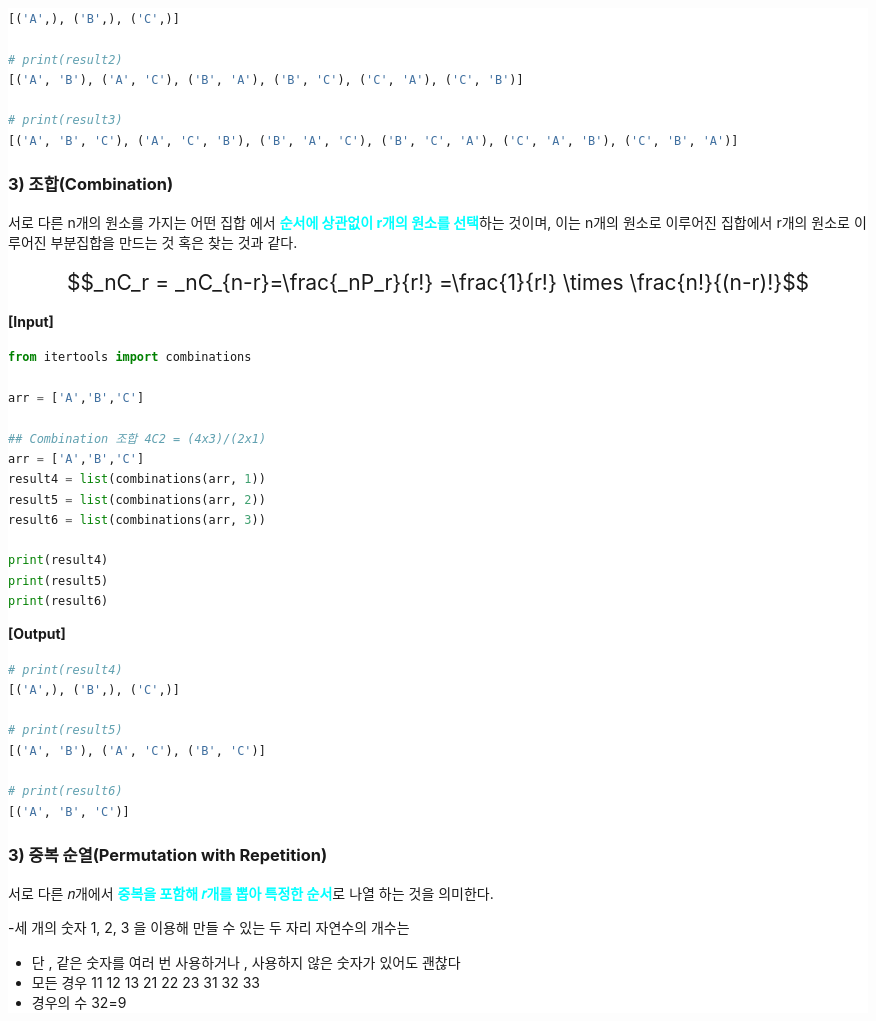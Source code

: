 ```python
[('A',), ('B',), ('C',)] 

# print(result2)
[('A', 'B'), ('A', 'C'), ('B', 'A'), ('B', 'C'), ('C', 'A'), ('C', 'B')]

# print(result3)
[('A', 'B', 'C'), ('A', 'C', 'B'), ('B', 'A', 'C'), ('B', 'C', 'A'), ('C', 'A', 'B'), ('C', 'B', 'A')]
```

### 3) 조합(Combination)
서로 다른 n개의 원소를 가지는 어떤 집합 에서 <span style = "color:aqua">**순서에 상관없이 r개의 원소를 선택**</span>하는 것이며, 이는 n개의 원소로 이루어진 집합에서 r개의 원소로 이루어진 부분집합을 만드는 것 혹은 찾는 것과 같다. 

<span style = "font-size:150%">$$_nC_r = _nC_{n-r}=\frac{_nP_r}{r!} =\frac{1}{r!} \times \frac{n!}{(n-r)!}$$</span>

**[Input]**  
```python
from itertools import combinations

arr = ['A','B','C']

## Combination 조합 4C2 = (4x3)/(2x1)
arr = ['A','B','C']
result4 = list(combinations(arr, 1))
result5 = list(combinations(arr, 2))
result6 = list(combinations(arr, 3))

print(result4)
print(result5)
print(result6)
```
**[Output]**  
```python
# print(result4)
[('A',), ('B',), ('C',)]

# print(result5)
[('A', 'B'), ('A', 'C'), ('B', 'C')]

# print(result6)
[('A', 'B', 'C')]
```
### 3) 중복 순열(Permutation with Repetition)
서로 다른 𝑛개에서 <span style = "color:aqua">**중복을 포함해 𝑟개를 뽑아 특정한 순서**</span>로 나열 하는 것을 의미한다.

-세 개의 숫자 1, 2, 3 을 이용해 만들 수 있는 두 자리 자연수의 개수는
  - 단 , 같은 숫자를 여러 번 사용하거나 , 사용하지 않은 숫자가 있어도 괜찮다  
  - 모든 경우 11 12 13 21 22 23 31 32 33  
  - 경우의 수 32=9  
